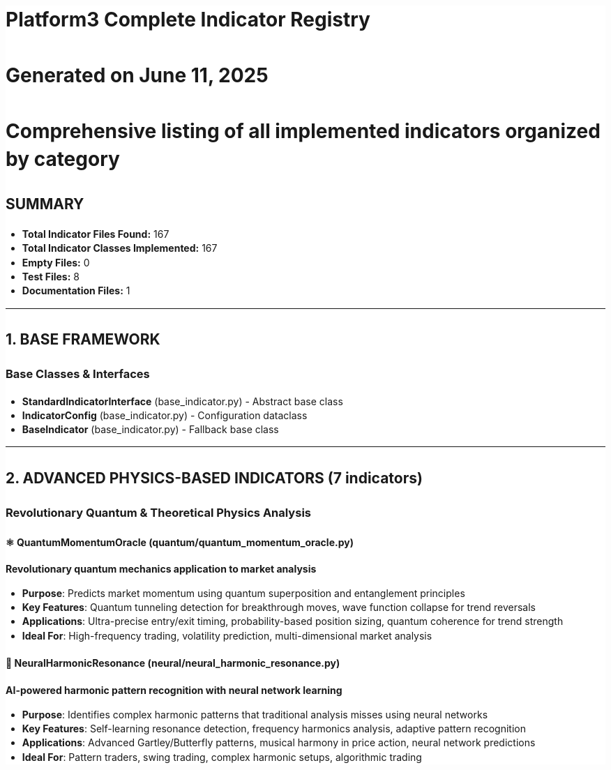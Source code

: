 # Platform3 Complete Indicator Registry
# Generated on June 11, 2025
# Comprehensive listing of all implemented indicators organized by category

## SUMMARY
- **Total Indicator Files Found:** 167
- **Total Indicator Classes Implemented:** 167
- **Empty Files:** 0
- **Test Files:** 8
- **Documentation Files:** 1

---

## 1. BASE FRAMEWORK
### Base Classes & Interfaces
- **StandardIndicatorInterface** (base_indicator.py) - Abstract base class
- **IndicatorConfig** (base_indicator.py) - Configuration dataclass
- **BaseIndicator** (base_indicator.py) - Fallback base class

---

## 2. ADVANCED PHYSICS-BASED INDICATORS (7 indicators)
### Revolutionary Quantum & Theoretical Physics Analysis

#### ⚛️ **QuantumMomentumOracle** (quantum/quantum_momentum_oracle.py)
**Revolutionary quantum mechanics application to market analysis**
- **Purpose**: Predicts market momentum using quantum superposition and entanglement principles
- **Key Features**: Quantum tunneling detection for breakthrough moves, wave function collapse for trend reversals
- **Applications**: Ultra-precise entry/exit timing, probability-based position sizing, quantum coherence for trend strength
- **Ideal For**: High-frequency trading, volatility prediction, multi-dimensional market analysis

#### 🧠 **NeuralHarmonicResonance** (neural/neural_harmonic_resonance.py)
**AI-powered harmonic pattern recognition with neural network learning**
- **Purpose**: Identifies complex harmonic patterns that traditional analysis misses using neural networks
- **Key Features**: Self-learning resonance detection, frequency harmonics analysis, adaptive pattern recognition
- **Applications**: Advanced Gartley/Butterfly patterns, musical harmony in price action, neural network predictions
- **Ideal For**: Pattern traders, swing trading, complex harmonic setups, algorithmic trading

